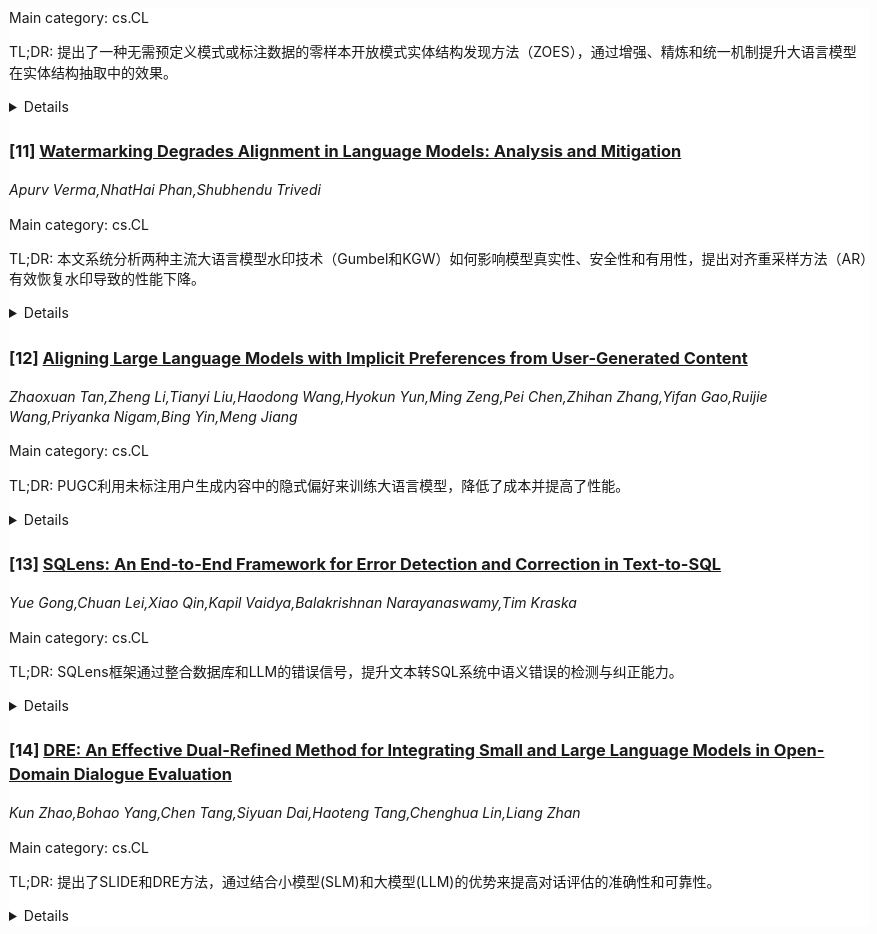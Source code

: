 Main category: cs.CL

TL;DR: 提出了一种无需预定义模式或标注数据的零样本开放模式实体结构发现方法（ZOES），通过增强、精炼和统一机制提升大语言模型在实体结构抽取中的效果。


<details><summary>Details</summary></details>


### [11] [Watermarking Degrades Alignment in Language Models: Analysis and Mitigation](https://arxiv.org/abs/2506.04462)
*Apurv Verma,NhatHai Phan,Shubhendu Trivedi*

Main category: cs.CL

TL;DR: 本文系统分析两种主流大语言模型水印技术（Gumbel和KGW）如何影响模型真实性、安全性和有用性，提出对齐重采样方法（AR）有效恢复水印导致的性能下降。


<details><summary>Details</summary></details>


### [12] [Aligning Large Language Models with Implicit Preferences from User-Generated Content](https://arxiv.org/abs/2506.04463)
*Zhaoxuan Tan,Zheng Li,Tianyi Liu,Haodong Wang,Hyokun Yun,Ming Zeng,Pei Chen,Zhihan Zhang,Yifan Gao,Ruijie Wang,Priyanka Nigam,Bing Yin,Meng Jiang*

Main category: cs.CL

TL;DR: PUGC利用未标注用户生成内容中的隐式偏好来训练大语言模型，降低了成本并提高了性能。


<details><summary>Details</summary></details>


### [13] [SQLens: An End-to-End Framework for Error Detection and Correction in Text-to-SQL](https://arxiv.org/abs/2506.04494)
*Yue Gong,Chuan Lei,Xiao Qin,Kapil Vaidya,Balakrishnan Narayanaswamy,Tim Kraska*

Main category: cs.CL

TL;DR: SQLens框架通过整合数据库和LLM的错误信号，提升文本转SQL系统中语义错误的检测与纠正能力。


<details><summary>Details</summary></details>


### [14] [DRE: An Effective Dual-Refined Method for Integrating Small and Large Language Models in Open-Domain Dialogue Evaluation](https://arxiv.org/abs/2506.04516)
*Kun Zhao,Bohao Yang,Chen Tang,Siyuan Dai,Haoteng Tang,Chenghua Lin,Liang Zhan*

Main category: cs.CL

TL;DR: 提出了SLIDE和DRE方法，通过结合小模型(SLM)和大模型(LLM)的优势来提高对话评估的准确性和可靠性。


<details><summary>Details</summary></details>

